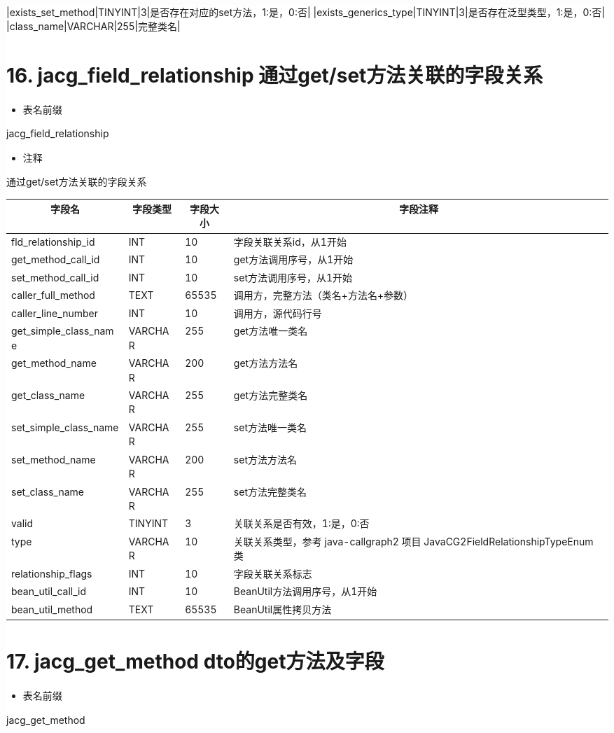 |exists_set_method|TINYINT|3|是否存在对应的set方法，1:是，0:否|
|exists_generics_type|TINYINT|3|是否存在泛型类型，1:是，0:否|
|class_name|VARCHAR|255|完整类名|

# 16. jacg_field_relationship 通过get/set方法关联的字段关系

- 表名前缀

jacg_field_relationship

- 注释

通过get/set方法关联的字段关系

|字段名|字段类型|字段大小|字段注释|
|---|---|---|---|
|fld_relationship_id|INT|10|字段关联关系id，从1开始|
|get_method_call_id|INT|10|get方法调用序号，从1开始|
|set_method_call_id|INT|10|set方法调用序号，从1开始|
|caller_full_method|TEXT|65535|调用方，完整方法（类名+方法名+参数）|
|caller_line_number|INT|10|调用方，源代码行号|
|get_simple_class_name|VARCHAR|255|get方法唯一类名|
|get_method_name|VARCHAR|200|get方法方法名|
|get_class_name|VARCHAR|255|get方法完整类名|
|set_simple_class_name|VARCHAR|255|set方法唯一类名|
|set_method_name|VARCHAR|200|set方法方法名|
|set_class_name|VARCHAR|255|set方法完整类名|
|valid|TINYINT|3|关联关系是否有效，1:是，0:否|
|type|VARCHAR|10|关联关系类型，参考 java-callgraph2 项目 JavaCG2FieldRelationshipTypeEnum 类|
|relationship_flags|INT|10|字段关联关系标志|
|bean_util_call_id|INT|10|BeanUtil方法调用序号，从1开始|
|bean_util_method|TEXT|65535|BeanUtil属性拷贝方法|

# 17. jacg_get_method dto的get方法及字段

- 表名前缀

jacg_get_method
